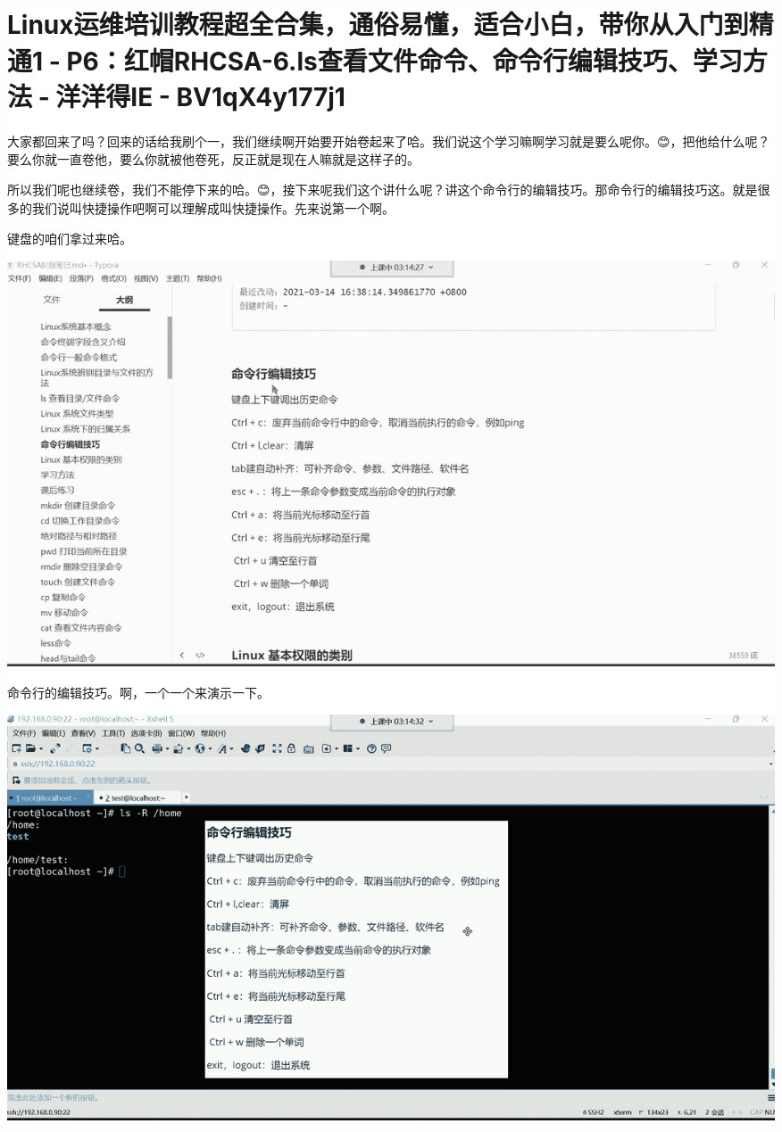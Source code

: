 # Linux运维培训教程超全合集，通俗易懂，适合小白，带你从入门到精通1 - P6：红帽RHCSA-6.ls查看文件命令、命令行编辑技巧、学习方法 - 洋洋得IE - BV1qX4y177j1

大家都回来了吗？回来的话给我刷个一，我们继续啊开始要开始卷起来了哈。我们说这个学习嘛啊学习就是要么呢你。😊，把他给什么呢？要么你就一直卷他，要么你就被他卷死，反正就是现在人嘛就是这样子的。

所以我们呢也继续卷，我们不能停下来的哈。😊，接下来呢我们这个讲什么呢？讲这个命令行的编辑技巧。那命令行的编辑技巧这。就是很多的我们说叫快捷操作吧啊可以理解成叫快捷操作。先来说第一个啊。

键盘的咱们拿过来哈。

![](img/32e327974f7a4779674c36f73f52252b_1.png)

命令行的编辑技巧。啊，一个一个来演示一下。

![](img/32e327974f7a4779674c36f73f52252b_3.png)
